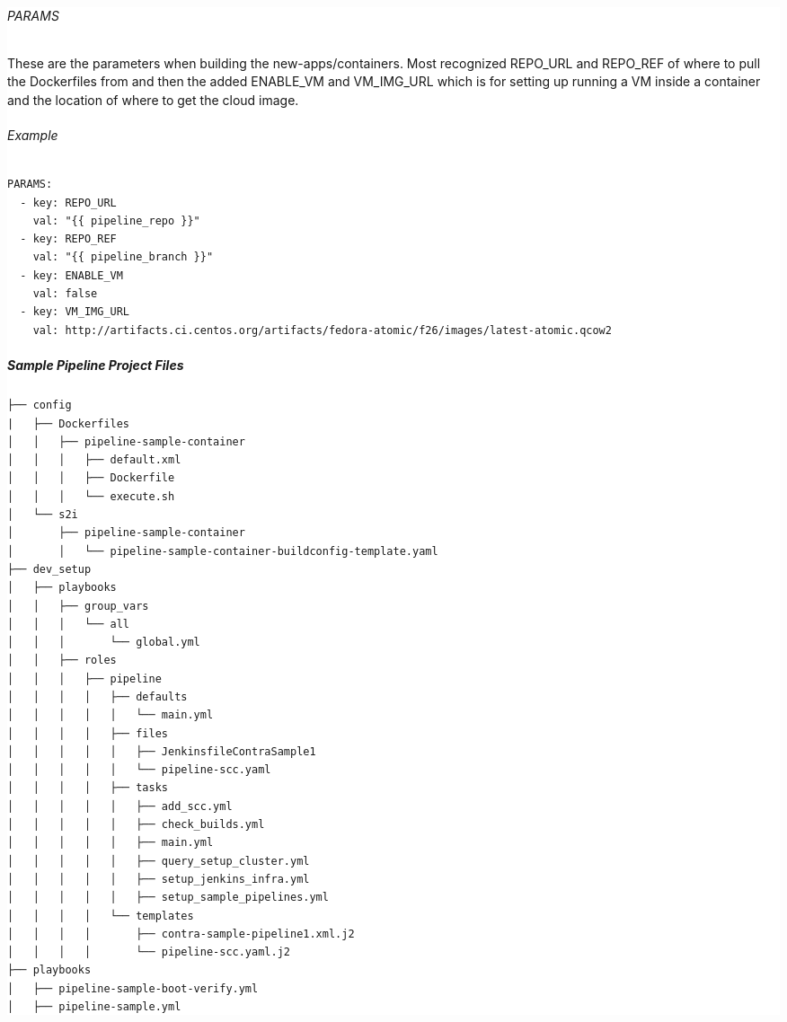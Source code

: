 ###### PARAMS

These are the parameters when building the new-apps/containers.  Most recognized REPO_URL and REPO_REF of where to pull<br>
the Dockerfiles from and then the added ENABLE_VM and VM_IMG_URL which is for setting up running a VM inside a container<br>
and the location of where to get the cloud image.

###### Example

```
PARAMS:
  - key: REPO_URL
    val: "{{ pipeline_repo }}"
  - key: REPO_REF
    val: "{{ pipeline_branch }}"
  - key: ENABLE_VM
    val: false
  - key: VM_IMG_URL
    val: http://artifacts.ci.centos.org/artifacts/fedora-atomic/f26/images/latest-atomic.qcow2
```

##### Sample Pipeline Project Files
```
├── config
|   ├── Dockerfiles
│   │   ├── pipeline-sample-container
│   │   │   ├── default.xml
│   │   │   ├── Dockerfile
│   │   │   └── execute.sh
│   └── s2i
│       ├── pipeline-sample-container
│       │   └── pipeline-sample-container-buildconfig-template.yaml
├── dev_setup
│   ├── playbooks
│   │   ├── group_vars
│   │   │   └── all
│   │   │       └── global.yml
│   │   ├── roles
│   │   │   ├── pipeline
│   │   │   │   ├── defaults
│   │   │   │   │   └── main.yml
│   │   │   │   ├── files
│   │   │   │   │   ├── JenkinsfileContraSample1
│   │   │   │   │   └── pipeline-scc.yaml
│   │   │   │   ├── tasks
│   │   │   │   │   ├── add_scc.yml
│   │   │   │   │   ├── check_builds.yml
│   │   │   │   │   ├── main.yml
│   │   │   │   │   ├── query_setup_cluster.yml
│   │   │   │   │   ├── setup_jenkins_infra.yml
│   │   │   │   │   ├── setup_sample_pipelines.yml
│   │   │   │   └── templates
│   │   │   │       ├── contra-sample-pipeline1.xml.j2
│   │   │   │       └── pipeline-scc.yaml.j2
├── playbooks
│   ├── pipeline-sample-boot-verify.yml
│   ├── pipeline-sample.yml

```
